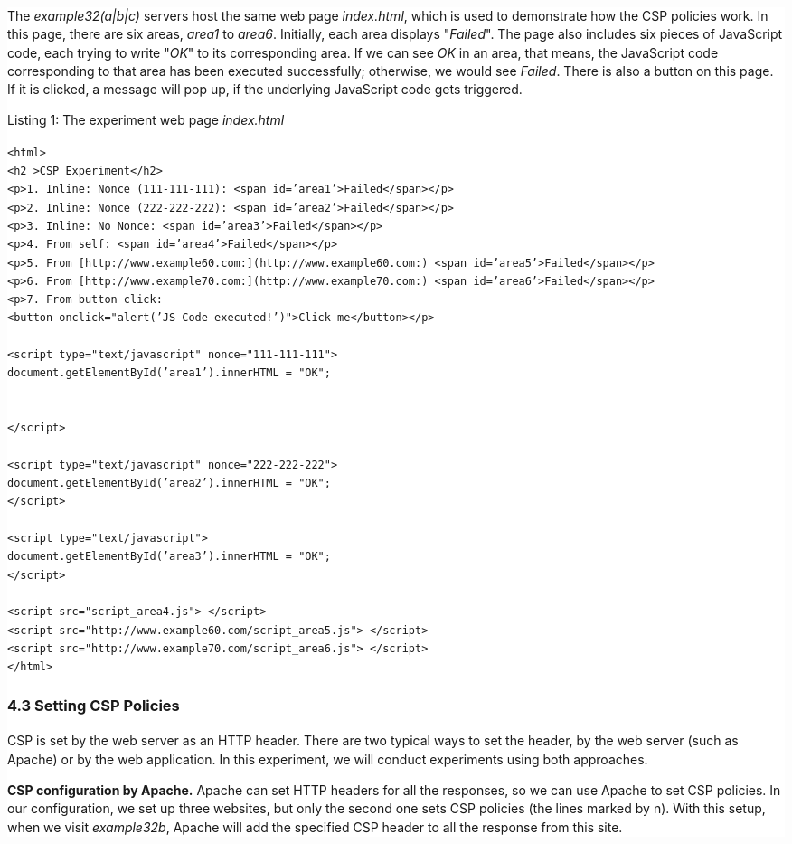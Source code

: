 The _example32(a|b|c)_ servers host the same web page _index.html_, which is used to demonstrate how the CSP policies work. In this page, there are six areas, _area1_ to _area6_. Initially, each area displays "_Failed_". The page also includes six pieces of JavaScript code, each trying to write "_OK_" to its corresponding area. If we can see _OK_ in an area, that means, the JavaScript code corresponding to that area has been executed successfully; otherwise, we would see _Failed_. There is also a button on this page. If it is clicked, a message will pop up, if the underlying JavaScript code gets triggered.

Listing 1: The experiment web page _index.html_
```
<html>
<h2 >CSP Experiment</h2>
<p>1. Inline: Nonce (111-111-111): <span id=’area1’>Failed</span></p>
<p>2. Inline: Nonce (222-222-222): <span id=’area2’>Failed</span></p>
<p>3. Inline: No Nonce: <span id=’area3’>Failed</span></p>
<p>4. From self: <span id=’area4’>Failed</span></p>
<p>5. From [http://www.example60.com:](http://www.example60.com:) <span id=’area5’>Failed</span></p>
<p>6. From [http://www.example70.com:](http://www.example70.com:) <span id=’area6’>Failed</span></p>
<p>7. From button click:
<button onclick="alert(’JS Code executed!’)">Click me</button></p>

<script type="text/javascript" nonce="111-111-111">
document.getElementById(’area1’).innerHTML = "OK";


</script>

<script type="text/javascript" nonce="222-222-222">
document.getElementById(’area2’).innerHTML = "OK";
</script>

<script type="text/javascript">
document.getElementById(’area3’).innerHTML = "OK";
</script>

<script src="script_area4.js"> </script>
<script src="http://www.example60.com/script_area5.js"> </script>
<script src="http://www.example70.com/script_area6.js"> </script>
</html>
```
    
### 4.3 Setting CSP Policies

CSP is set by the web server as an HTTP header. There are two typical ways to set the header, by the web
server (such as Apache) or by the web application. In this experiment, we will conduct experiments using
both approaches.

**CSP configuration by Apache.** Apache can set HTTP headers for all the responses, so we can use Apache
to set CSP policies. In our configuration, we set up three websites, but only the second one sets CSP policies
(the lines marked by n). With this setup, when we visit _example32b_, Apache will add the specified CSP
header to all the response from this site.
    